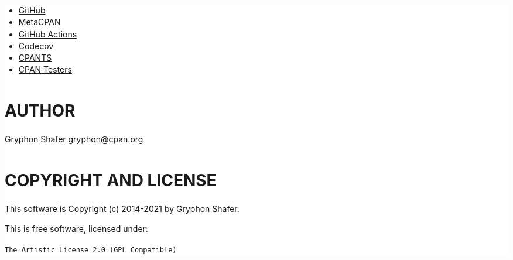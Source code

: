 - [GitHub](https://github.com/gryphonshafer/Bible-OBML)
- [MetaCPAN](https://metacpan.org/pod/Bible::OBML)
- [GitHub Actions](https://github.com/gryphonshafer/Bible-OBML/actions)
- [Codecov](https://codecov.io/gh/gryphonshafer/Bible-OBML)
- [CPANTS](http://cpants.cpanauthors.org/dist/Bible-OBML)
- [CPAN Testers](http://www.cpantesters.org/distro/B/Bible-OBML.html)

# AUTHOR

Gryphon Shafer <gryphon@cpan.org>

# COPYRIGHT AND LICENSE

This software is Copyright (c) 2014-2021 by Gryphon Shafer.

This is free software, licensed under:

    The Artistic License 2.0 (GPL Compatible)
